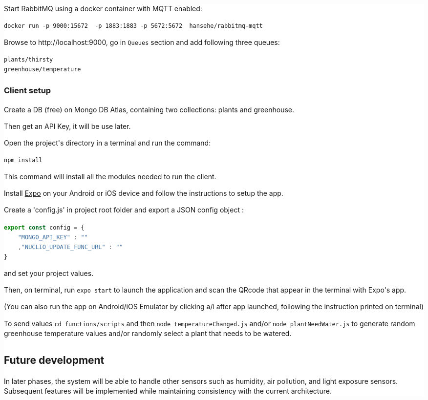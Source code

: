 Start RabbitMQ using a docker container with MQTT enabled:

```
docker run -p 9000:15672  -p 1883:1883 -p 5672:5672  hansehe/rabbitmq-mqtt 
```

Browse to http://localhost:9000, go in `Queues` section and add following three queues:

```
plants/thirsty
greenhouse/temperature
```


### **Client setup**


Create a DB (free) on Mongo DB Atlas, containing two collections: plants and greenhouse.

Then get an API Key, it will be use later. 


Open the project's directory in a terminal and run the command:

```
npm install
```

This command will install all the modules needed to run the client.

Install [Expo](https://expo.dev/) on your Android or iOS device and follow the instructions to setup the app.


Create a 'config.js' in project root folder and export a JSON config object : 

```javascript
export const config = {
    "MONGO_API_KEY" : ""
    ,"NUCLIO_UPDATE_FUNC_URL" : ""
}
```

and set your project values. 




Then, on terminal, run `expo start` to launch the application and scan the QRcode that appear in the terminal with Expo's app.


(You can also run the app on Android/iOS Emulator by clicking a/i after app launched, following the instruction printed on terminal)

To send values `cd functions/scripts` and then `node temperatureChanged.js` and/or `node plantNeedWater.js` to generate random greenhouse temperature values and/or randomly select a plant that needs to be watered. 



## Future development


In later phases, the system will be able to handle other sensors such as humidity, air pollution, and light exposure sensors. 
Subsequent features will be implemented while maintaining consistency with the current architecture.